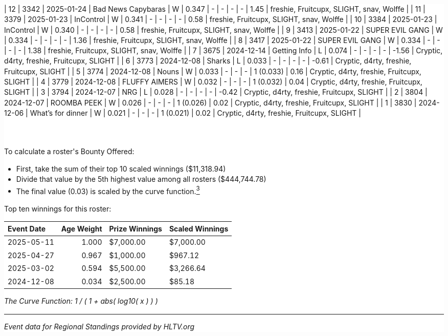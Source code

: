 |           12 |     3342 | 2025-01-24 | Bad News Capybaras | W   | 0.347      | -            | -                | -                | -         |     1.45 | freshie, Fruitcupx, SLIGHT, snav, Wolffe   |
|           11 |     3379 | 2025-01-23 | InControl          | W   | 0.341      | -            | -                | -                | -         |     0.58 | freshie, Fruitcupx, SLIGHT, snav, Wolffe   |
|           10 |     3384 | 2025-01-23 | InControl          | W   | 0.340      | -            | -                | -                | -         |     0.58 | freshie, Fruitcupx, SLIGHT, snav, Wolffe   |
|            9 |     3413 | 2025-01-22 | SUPER EVIL GANG    | W   | 0.334      | -            | -                | -                | -         |     1.36 | freshie, Fruitcupx, SLIGHT, snav, Wolffe   |
|            8 |     3417 | 2025-01-22 | SUPER EVIL GANG    | W   | 0.334      | -            | -                | -                | -         |     1.38 | freshie, Fruitcupx, SLIGHT, snav, Wolffe   |
|            7 |     3675 | 2024-12-14 | Getting Info       | L   | 0.074      | -            | -                | -                | -         |    -1.56 | Cryptic, d4rty, freshie, Fruitcupx, SLIGHT |
|            6 |     3773 | 2024-12-08 | Sharks             | L   | 0.033      | -            | -                | -                | -         |    -0.61 | Cryptic, d4rty, freshie, Fruitcupx, SLIGHT |
|            5 |     3774 | 2024-12-08 | Nouns              | W   | 0.033      | -            | -                | -                | 1 (0.033) |     0.16 | Cryptic, d4rty, freshie, Fruitcupx, SLIGHT |
|            4 |     3779 | 2024-12-08 | FLUFFY AIMERS      | W   | 0.032      | -            | -                | -                | 1 (0.032) |     0.04 | Cryptic, d4rty, freshie, Fruitcupx, SLIGHT |
|            3 |     3794 | 2024-12-07 | NRG                | L   | 0.028      | -            | -                | -                | -         |    -0.42 | Cryptic, d4rty, freshie, Fruitcupx, SLIGHT |
|            2 |     3804 | 2024-12-07 | ROOMBA PEEK        | W   | 0.026      | -            | -                | -                | 1 (0.026) |     0.02 | Cryptic, d4rty, freshie, Fruitcupx, SLIGHT |
|            1 |     3830 | 2024-12-06 | What’s for dinner  | W   | 0.021      | -            | -                | -                | 1 (0.021) |     0.02 | Cryptic, d4rty, freshie, Fruitcupx, SLIGHT |

<br />
<span id="table2"></span><br />
To calculate a roster's Bounty Offered:<br />

- First, take the sum of their top 10 scaled winnings ($11,318.94)
- Divide that value by the 5th highest value among all rosters ($444,744.78)
- The final value (0.03) is scaled by the curve function.[<sup>3</sup>](#curveFunction)

Top ten winnings for this roster:<br />

| Event Date | Age Weight | Prize Winnings | Scaled Winnings |
| :- | -: | :- | :- |
| 2025-05-11 |      1.000 | $7,000.00      | $7,000.00       |
| 2025-04-27 |      0.967 | $1,000.00      | $967.12         |
| 2025-03-02 |      0.594 | $5,500.00      | $3,266.64       |
| 2024-12-08 |      0.034 | $2,500.00      | $85.18          |


<span id="curveFunction"></span>_The Curve Function: 1 / ( 1 + abs( log10( x ) ) )_<br />

---
_Event data for Regional Standings provided by HLTV.org_<br />
